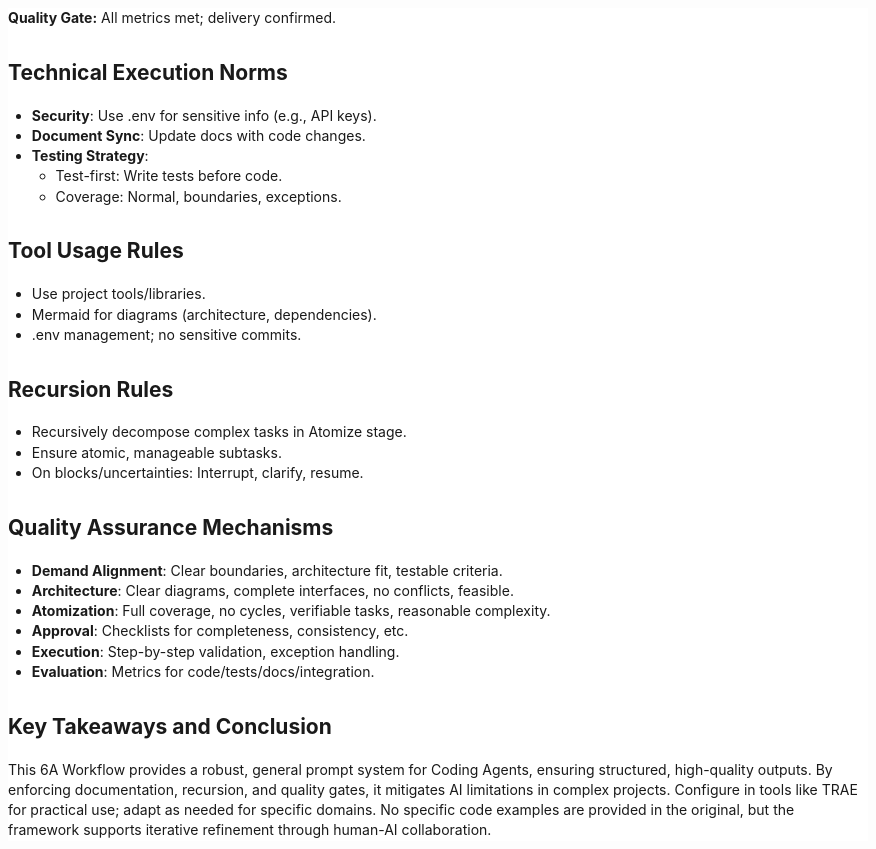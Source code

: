 **Quality Gate:** All metrics met; delivery confirmed.

## Technical Execution Norms
- **Security**: Use .env for sensitive info (e.g., API keys).
- **Document Sync**: Update docs with code changes.
- **Testing Strategy**:
  - Test-first: Write tests before code.
  - Coverage: Normal, boundaries, exceptions.

## Tool Usage Rules
- Use project tools/libraries.
- Mermaid for diagrams (architecture, dependencies).
- .env management; no sensitive commits.

## Recursion Rules
- Recursively decompose complex tasks in Atomize stage.
- Ensure atomic, manageable subtasks.
- On blocks/uncertainties: Interrupt, clarify, resume.

## Quality Assurance Mechanisms
- **Demand Alignment**: Clear boundaries, architecture fit, testable criteria.
- **Architecture**: Clear diagrams, complete interfaces, no conflicts, feasible.
- **Atomization**: Full coverage, no cycles, verifiable tasks, reasonable complexity.
- **Approval**: Checklists for completeness, consistency, etc.
- **Execution**: Step-by-step validation, exception handling.
- **Evaluation**: Metrics for code/tests/docs/integration.

## Key Takeaways and Conclusion
This 6A Workflow provides a robust, general prompt system for Coding Agents, ensuring structured, high-quality outputs. By enforcing documentation, recursion, and quality gates, it mitigates AI limitations in complex projects. Configure in tools like TRAE for practical use; adapt as needed for specific domains. No specific code examples are provided in the original, but the framework supports iterative refinement through human-AI collaboration.